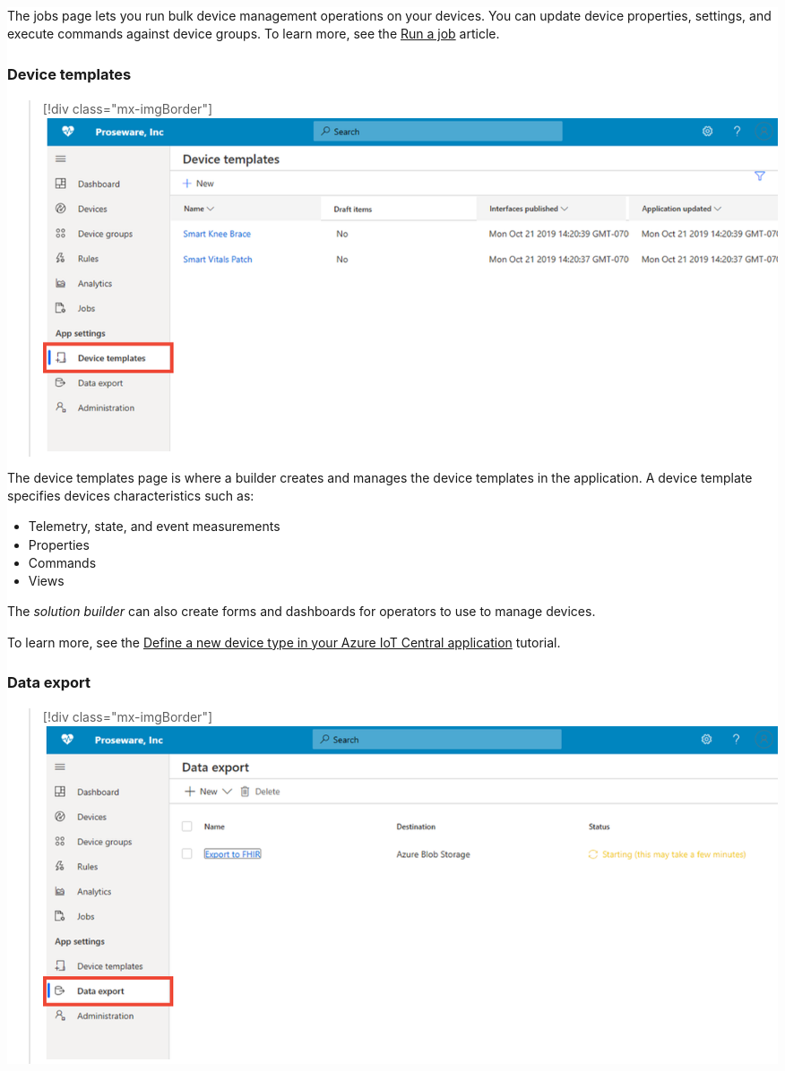 The jobs page lets you run bulk device management operations on your devices. You can update device properties, settings, and execute commands against device groups. To learn more, see the [Run a job](howto-run-a-job.md) article.

### Device templates

> [!div class="mx-imgBorder"]
> ![Device templates page](media/overview-iot-central-tour/templates-pnp.png)

The device templates page is where a builder creates and manages the device templates in the application. A device template specifies devices characteristics such as:

* Telemetry, state, and event measurements
* Properties
* Commands
* Views

The *solution builder* can also create forms and dashboards for operators to use to manage devices.

To learn more, see the [Define a new device type in your Azure IoT Central application](howto-set-up-template.md) tutorial. 

### Data export
> [!div class="mx-imgBorder"]
> ![Data export page](media/overview-iot-central-tour/export-pnp.png)
